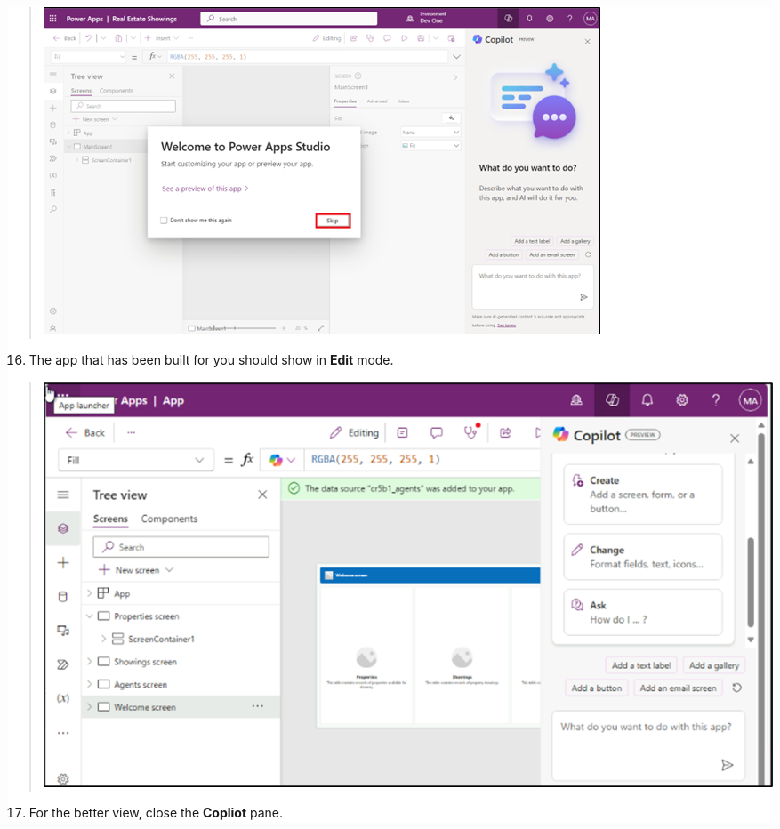 > ![Screenshot](./media/image17.png)

16. The app that has been built for you should show in **Edit** mode.

> ![Screenshot](./media/image18.png)

17. For the better view, close the **Copliot** pane.

